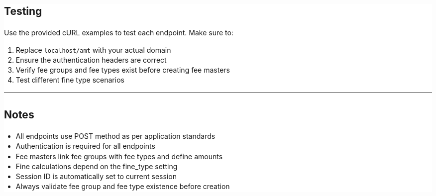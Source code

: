 ## Testing

Use the provided cURL examples to test each endpoint. Make sure to:

1. Replace `localhost/amt` with your actual domain
2. Ensure the authentication headers are correct
3. Verify fee groups and fee types exist before creating fee masters
4. Test different fine type scenarios

---

## Notes

- All endpoints use POST method as per application standards
- Authentication is required for all endpoints
- Fee masters link fee groups with fee types and define amounts
- Fine calculations depend on the fine_type setting
- Session ID is automatically set to current session
- Always validate fee group and fee type existence before creation

